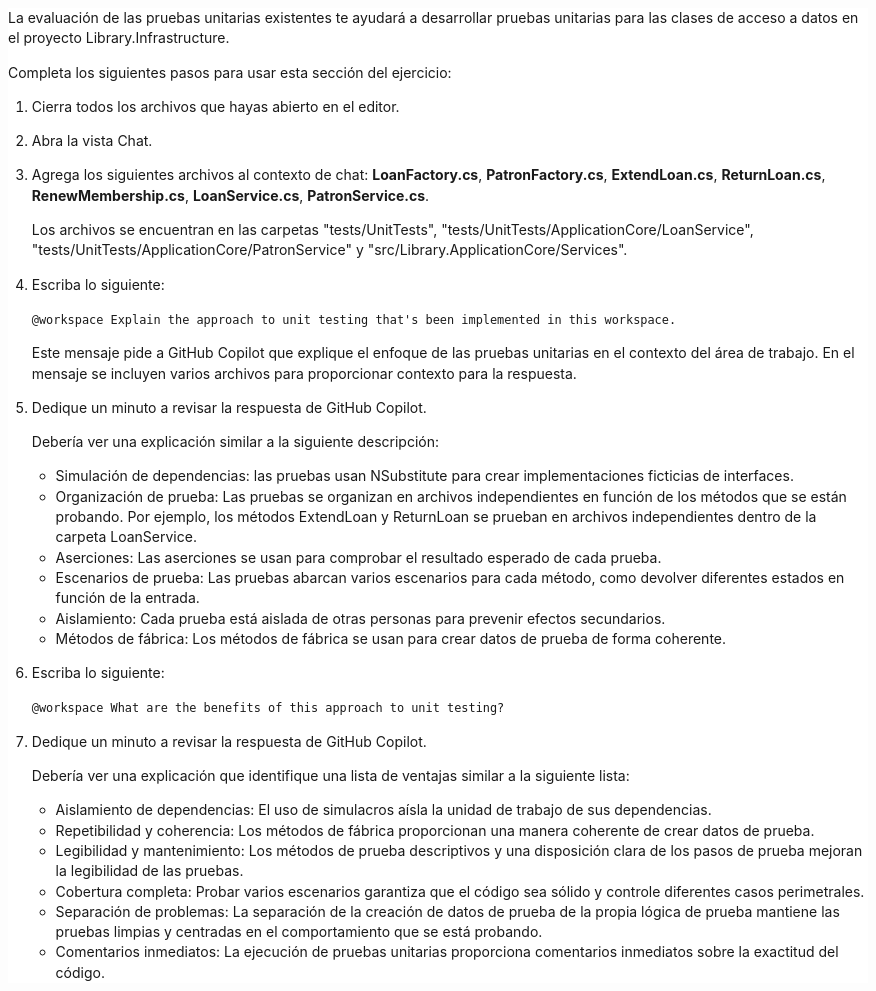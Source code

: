 La evaluación de las pruebas unitarias existentes te ayudará a desarrollar pruebas unitarias para las clases de acceso a datos en el proyecto Library.Infrastructure.

Completa los siguientes pasos para usar esta sección del ejercicio:

1. Cierra todos los archivos que hayas abierto en el editor.

1. Abra la vista Chat.

1. Agrega los siguientes archivos al contexto de chat: **LoanFactory.cs**, **PatronFactory.cs**, **ExtendLoan.cs**, **ReturnLoan.cs**, **RenewMembership.cs**, **LoanService.cs**, **PatronService.cs**.

    Los archivos se encuentran en las carpetas "tests/UnitTests", "tests/UnitTests/ApplicationCore/LoanService", "tests/UnitTests/ApplicationCore/PatronService" y "src/Library.ApplicationCore/Services".

1. Escriba lo siguiente:

    ```plaintext
    @workspace Explain the approach to unit testing that's been implemented in this workspace.
    ```

    Este mensaje pide a GitHub Copilot que explique el enfoque de las pruebas unitarias en el contexto del área de trabajo. En el mensaje se incluyen varios archivos para proporcionar contexto para la respuesta.

1. Dedique un minuto a revisar la respuesta de GitHub Copilot.

    Debería ver una explicación similar a la siguiente descripción:

    - Simulación de dependencias: las pruebas usan NSubstitute para crear implementaciones ficticias de interfaces.
    - Organización de prueba: Las pruebas se organizan en archivos independientes en función de los métodos que se están probando. Por ejemplo, los métodos ExtendLoan y ReturnLoan se prueban en archivos independientes dentro de la carpeta LoanService.
    - Aserciones: Las aserciones se usan para comprobar el resultado esperado de cada prueba.
    - Escenarios de prueba: Las pruebas abarcan varios escenarios para cada método, como devolver diferentes estados en función de la entrada.
    - Aislamiento: Cada prueba está aislada de otras personas para prevenir efectos secundarios.
    - Métodos de fábrica: Los métodos de fábrica se usan para crear datos de prueba de forma coherente.

1. Escriba lo siguiente:

    ```plaintext
    @workspace What are the benefits of this approach to unit testing?
    ```

1. Dedique un minuto a revisar la respuesta de GitHub Copilot.

    Debería ver una explicación que identifique una lista de ventajas similar a la siguiente lista:

    - Aislamiento de dependencias: El uso de simulacros aísla la unidad de trabajo de sus dependencias.
    - Repetibilidad y coherencia: Los métodos de fábrica proporcionan una manera coherente de crear datos de prueba.
    - Legibilidad y mantenimiento: Los métodos de prueba descriptivos y una disposición clara de los pasos de prueba mejoran la legibilidad de las pruebas.
    - Cobertura completa: Probar varios escenarios garantiza que el código sea sólido y controle diferentes casos perimetrales.
    - Separación de problemas: La separación de la creación de datos de prueba de la propia lógica de prueba mantiene las pruebas limpias y centradas en el comportamiento que se está probando.
    - Comentarios inmediatos: La ejecución de pruebas unitarias proporciona comentarios inmediatos sobre la exactitud del código.
